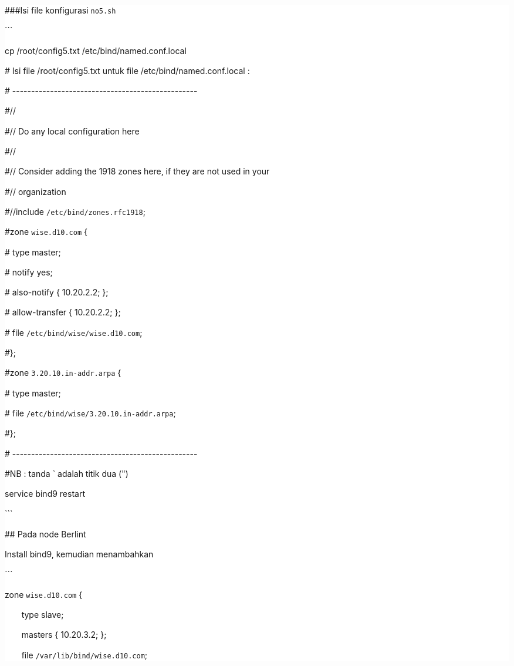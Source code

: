###Isi file konfigurasi `no5.sh`

\```

cp /root/config5.txt /etc/bind/named.conf.local

\# Isi file /root/config5.txt untuk file /etc/bind/named.conf.local :

\# -------------------------------------------------

#//

#// Do any local configuration here

#//

#// Consider adding the 1918 zones here, if they are not used in your

#// organization

#//include `/etc/bind/zones.rfc1918`;

#zone `wise.d10.com` {

\#        type master;

\#        notify yes;

\#        also-notify { 10.20.2.2; };

\#        allow-transfer { 10.20.2.2; };

\#        file `/etc/bind/wise/wise.d10.com`;

#};

#zone `3.20.10.in-addr.arpa` {

\#    type master;

\#    file `/etc/bind/wise/3.20.10.in-addr.arpa`;

#};

\# -------------------------------------------------

#NB : tanda ` adalah titik dua (")

service bind9 restart

\```

\## Pada node Berlint

Install bind9, kemudian menambahkan

\```

zone `wise.d10.com` {

`    `type slave;

`    `masters { 10.20.3.2; };

`    `file `/var/lib/bind/wise.d10.com`;

